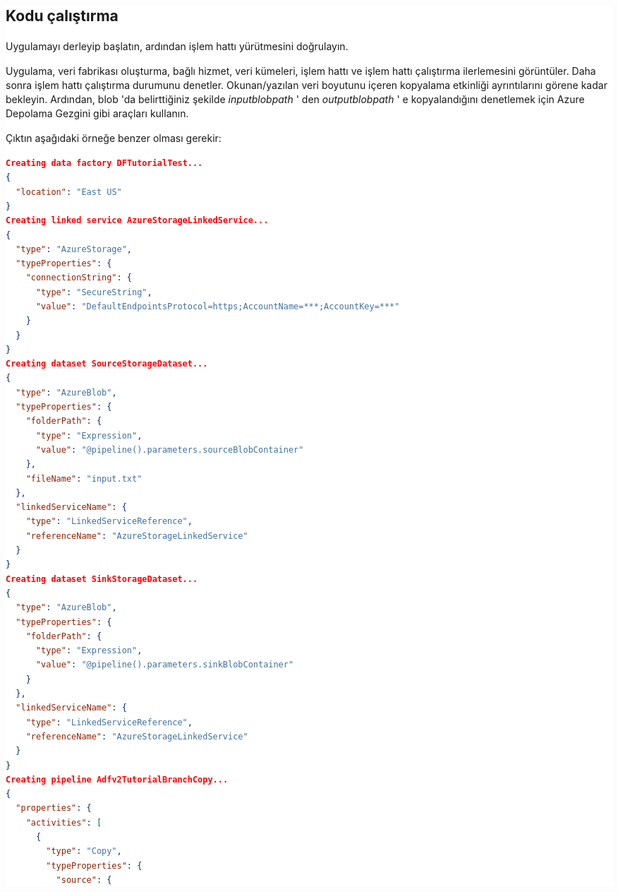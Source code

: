 ## <a name="run-the-code"></a>Kodu çalıştırma

Uygulamayı derleyip başlatın, ardından işlem hattı yürütmesini doğrulayın.

Uygulama, veri fabrikası oluşturma, bağlı hizmet, veri kümeleri, işlem hattı ve işlem hattı çalıştırma ilerlemesini görüntüler. Daha sonra işlem hattı çalıştırma durumunu denetler. Okunan/yazılan veri boyutunu içeren kopyalama etkinliği ayrıntılarını görene kadar bekleyin. Ardından, blob 'da belirttiğiniz şekilde *inputblobpath* ' den *outputblobpath* ' e kopyalandığını denetlemek için Azure Depolama Gezgini gibi araçları kullanın.

Çıktın aşağıdaki örneğe benzer olması gerekir:

```json
Creating data factory DFTutorialTest...
{
  "location": "East US"
}
Creating linked service AzureStorageLinkedService...
{
  "type": "AzureStorage",
  "typeProperties": {
    "connectionString": {
      "type": "SecureString",
      "value": "DefaultEndpointsProtocol=https;AccountName=***;AccountKey=***"
    }
  }
}
Creating dataset SourceStorageDataset...
{
  "type": "AzureBlob",
  "typeProperties": {
    "folderPath": {
      "type": "Expression",
      "value": "@pipeline().parameters.sourceBlobContainer"
    },
    "fileName": "input.txt"
  },
  "linkedServiceName": {
    "type": "LinkedServiceReference",
    "referenceName": "AzureStorageLinkedService"
  }
}
Creating dataset SinkStorageDataset...
{
  "type": "AzureBlob",
  "typeProperties": {
    "folderPath": {
      "type": "Expression",
      "value": "@pipeline().parameters.sinkBlobContainer"
    }
  },
  "linkedServiceName": {
    "type": "LinkedServiceReference",
    "referenceName": "AzureStorageLinkedService"
  }
}
Creating pipeline Adfv2TutorialBranchCopy...
{
  "properties": {
    "activities": [
      {
        "type": "Copy",
        "typeProperties": {
          "source": {
```